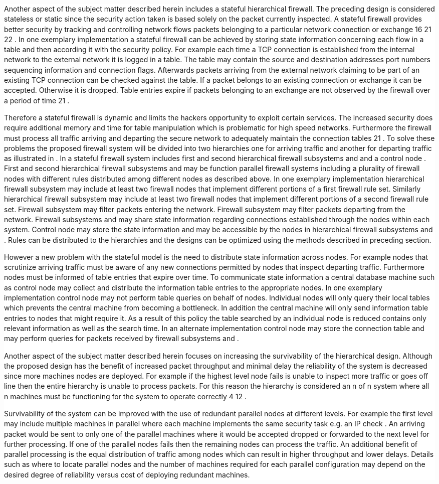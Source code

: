 Another aspect of the subject matter described herein includes a stateful hierarchical firewall. The preceding design is considered stateless or static since the security action taken is based solely on the packet currently inspected. A stateful firewall provides better security by tracking and controlling network flows packets belonging to a particular network connection or exchange 16 21 22 . In one exemplary implementation a stateful firewall can be achieved by storing state information concerning each flow in a table and then according it with the security policy. For example each time a TCP connection is established from the internal network to the external network it is logged in a table. The table may contain the source and destination addresses port numbers sequencing information and connection flags. Afterwards packets arriving from the external network claiming to be part of an existing TCP connection can be checked against the table. If a packet belongs to an existing connection or exchange it can be accepted. Otherwise it is dropped. Table entries expire if packets belonging to an exchange are not observed by the firewall over a period of time 21 .

Therefore a stateful firewall is dynamic and limits the hackers opportunity to exploit certain services. The increased security does require additional memory and time for table manipulation which is problematic for high speed networks. Furthermore the firewall must process all traffic arriving and departing the secure network to adequately maintain the connection tables 21 . To solve these problems the proposed firewall system will be divided into two hierarchies one for arriving traffic and another for departing traffic as illustrated in . In a stateful firewall system includes first and second hierarchical firewall subsystems and and a control node . First and second hierarchical firewall subsystems and may be function parallel firewall systems including a plurality of firewall nodes with different rules distributed among different nodes as described above. In one exemplary implementation hierarchical firewall subsystem may include at least two firewall nodes that implement different portions of a first firewall rule set. Similarly hierarchical firewall subsystem may include at least two firewall nodes that implement different portions of a second firewall rule set. Firewall subsystem may filter packets entering the network. Firewall subsystem may filter packets departing from the network. Firewall subsystems and may share state information regarding connections established through the nodes within each system. Control node may store the state information and may be accessible by the nodes in hierarchical firewall subsystems and . Rules can be distributed to the hierarchies and the designs can be optimized using the methods described in preceding section.

However a new problem with the stateful model is the need to distribute state information across nodes. For example nodes that scrutinize arriving traffic must be aware of any new connections permitted by nodes that inspect departing traffic. Furthermore nodes must be informed of table entries that expire over time. To communicate state information a central database machine such as control node may collect and distribute the information table entries to the appropriate nodes. In one exemplary implementation control node may not perform table queries on behalf of nodes. Individual nodes will only query their local tables which prevents the central machine from becoming a bottleneck. In addition the central machine will only send information table entries to nodes that might require it. As a result of this policy the table searched by an individual node is reduced contains only relevant information as well as the search time. In an alternate implementation control node may store the connection table and may perform queries for packets received by firewall subsystems and .

Another aspect of the subject matter described herein focuses on increasing the survivability of the hierarchical design. Although the proposed design has the benefit of increased packet throughput and minimal delay the reliability of the system is decreased since more machines nodes are deployed. For example if the highest level node fails is unable to inspect more traffic or goes off line then the entire hierarchy is unable to process packets. For this reason the hierarchy is considered an n of n system where all n machines must be functioning for the system to operate correctly 4 12 .

Survivability of the system can be improved with the use of redundant parallel nodes at different levels. For example the first level may include multiple machines in parallel where each machine implements the same security task e.g. an IP check . An arriving packet would be sent to only one of the parallel machines where it would be accepted dropped or forwarded to the next level for further processing. If one of the parallel nodes fails then the remaining nodes can process the traffic. An additional benefit of parallel processing is the equal distribution of traffic among nodes which can result in higher throughput and lower delays. Details such as where to locate parallel nodes and the number of machines required for each parallel configuration may depend on the desired degree of reliability versus cost of deploying redundant machines.
